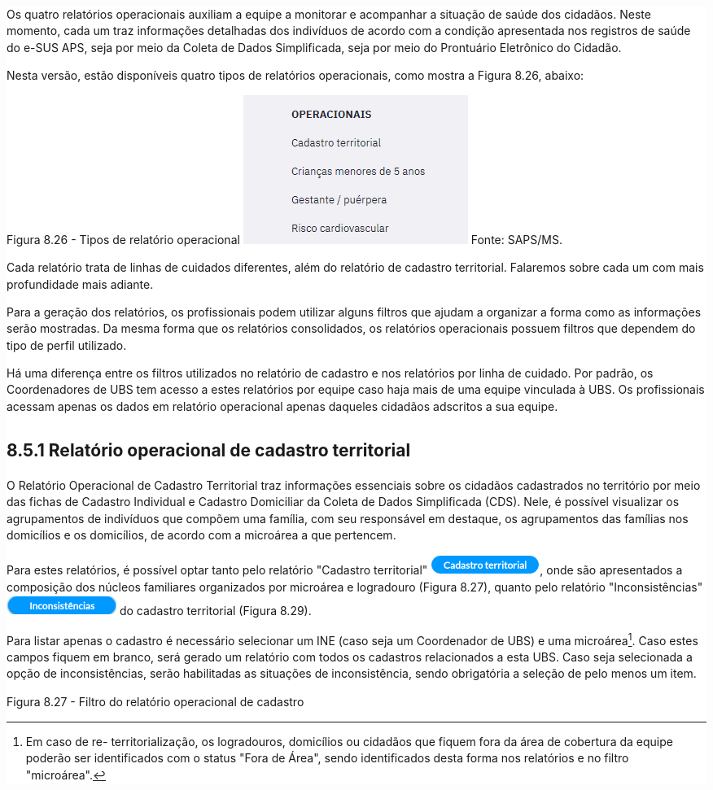 Os quatro relatórios operacionais auxiliam a equipe a monitorar e acompanhar a situação de saúde dos cidadãos. Neste momento, cada um traz informações detalhadas dos indivíduos de acordo com a condição apresentada nos registros de saúde do e-SUS APS, seja por meio da Coleta de Dados Simplificada, seja por meio do Prontuário Eletrônico do Cidadão.

Nesta versão, estão disponíveis quatro tipos de relatórios operacionais, como mostra a Figura 8.26, abaixo:

Figura 8.26 - Tipos de relatório operacional
![](media/pec_image808.png)
Fonte: SAPS/MS.

Cada relatório trata de linhas de cuidados diferentes, além do relatório de cadastro territorial. Falaremos sobre cada um com mais profundidade mais adiante.

Para a geração dos relatórios, os profissionais podem utilizar alguns filtros que ajudam a organizar a forma como as informações serão mostradas. Da mesma forma que os relatórios consolidados, os relatórios operacionais possuem filtros que dependem do tipo de perfil utilizado.

Há uma diferença entre os filtros utilizados no relatório de cadastro e nos relatórios por linha de cuidado. Por padrão, os Coordenadores de UBS tem acesso a estes relatórios por equipe caso haja mais de uma equipe vinculada à UBS. Os profissionais acessam apenas os dados em relatório operacional apenas daqueles cidadãos adscritos a sua equipe.

## 8.5.1 Relatório operacional de cadastro territorial

O Relatório Operacional de Cadastro Territorial traz informações essenciais sobre os cidadãos cadastrados no território por meio das fichas de Cadastro Individual e Cadastro Domiciliar da Coleta de Dados Simplificada (CDS). Nele, é possível visualizar os agrupamentos de indivíduos que compõem uma família, com seu responsável em destaque, os agrupamentos das famílias nos domicílios e os domicílios, de acordo com a microárea a que pertencem.

Para estes relatórios, é possível optar tanto pelo relatório "Cadastro territorial" ![](media/pec_image809.png), onde são apresentados a composição dos núcleos familiares organizados por microárea e logradouro (Figura 8.27), quanto pelo relatório "Inconsistências" ![](media/pec_image810.png) do cadastro territorial (Figura 8.29).

Para listar apenas o cadastro é necessário selecionar um INE (caso seja um Coordenador de UBS) e uma microárea[^4]. Caso estes campos fiquem em branco, será gerado um relatório com todos os cadastros relacionados a esta UBS. Caso seja selecionada a opção de inconsistências, serão habilitadas as situações de inconsistência, sendo obrigatória a seleção de pelo menos um item.

Figura 8.27 - Filtro do relatório operacional de cadastro

[^3]: Segundo a Política Nacional de Atenção Básica (BRASIL, 2011), "adscrição de usuários" é um processo de vinculação de pessoas e/ou famílias e grupos a profissionais/equipes, com o objetivo de ser referência para o seu cuidado.
[^4]: Em caso de re- territorialização, os logradouros, domicílios ou cidadãos que fiquem fora da área de cobertura da equipe poderão ser identificados com o status "Fora de Área", sendo identificados desta forma nos relatórios e no filtro "microárea".